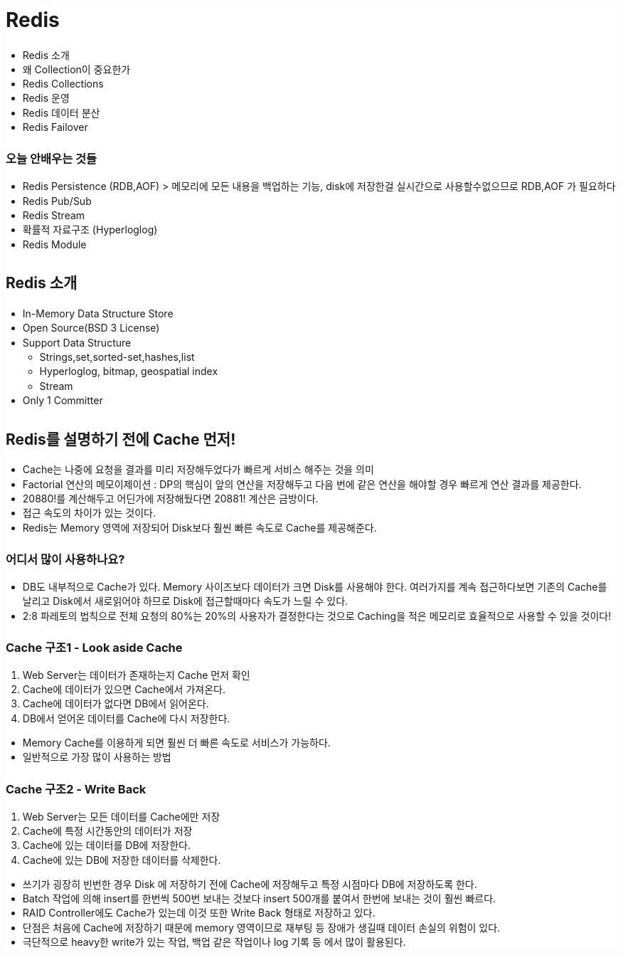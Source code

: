 # Redis
- Redis 소개
- 왜 Collection이 중요한가
- Redis Collections
- Redis 운영
- Redis 데이터 분산
- Redis Failover

### 오늘 안배우는 것들
- Redis Persistence (RDB,AOF) > 메모리에 모든 내용을 백업하는 기능, disk에 저장한걸 실시간으로 사용할수없으므로 RDB,AOF 가 필요하다
- Redis Pub/Sub
- Redis Stream
- 확률적 자료구조 (Hyperloglog)
- Redis Module


## Redis 소개
- In-Memory Data Structure Store
- Open Source(BSD 3 License)
- Support Data Structure
    - Strings,set,sorted-set,hashes,list
    - Hyperloglog, bitmap, geospatial index
    - Stream
- Only 1 Committer


## Redis를 설명하기 전에 Cache 먼저!
- Cache는 나중에 요청을 결과를 미리 저장해두었다가 빠르게 서비스 해주는 것을 의미
- Factorial 연산의 메모이제이션 : DP의 핵심이 앞의 연산을 저장해두고 다음 번에 같은 연산을 해야할 경우 빠르게 연산 결과를 제공한다.
- 20880!를 계산해두고 어딘가에 저장해뒀다면 20881! 계산은 금방이다.
- 접근 속도의 차이가 있는 것이다.
- Redis는 Memory 영역에 저장되어 Disk보다 훨씬 빠른 속도로 Cache를 제공해준다.


### 어디서 많이 사용하나요?
- DB도 내부적으로 Cache가 있다. Memory 사이즈보다 데이터가 크면 Disk를 사용해야 한다. 여러가지를 계속 접근하다보면 기존의 Cache를 날리고 Disk에서 새로읽어야 하므로 Disk에 접근할때마다 속도가 느릴 수 있다.
- 2:8 파레토의 법칙으로 전체 요청의 80%는 20%의 사용자가 결정한다는 것으로 Caching을 적은 메모리로 효율적으로 사용할 수 있을 것이다!

### Cache 구조1 - Look aside Cache
1. Web Server는 데이터가 존재하는지 Cache 먼저 확인
2. Cache에 데이터가 있으면 Cache에서 가져온다.
3. Cache에 데이터가 없다면 DB에서 읽어온다.
4. DB에서 얻어온 데이터를 Cache에 다시 저장한다.
- Memory Cache를 이용하게 되면 훨씬 더 빠른 속도로 서비스가 가능하다.
- 일반적으로 가장 많이 사용하는 방법


### Cache 구조2 - Write Back
1. Web Server는 모든 데이터를 Cache에만 저장
2. Cache에 특정 시간동안의 데이터가 저장
3. Cache에 있는 데이터를 DB에 저장한다.
4. Cache에 있는 DB에 저장한 데이터를 삭제한다.
- 쓰기가 굉장히 빈번한 경우 Disk 에 저장하기 전에 Cache에 저장해두고 특정 시점마다 DB에 저장하도록 한다.
- Batch 작업에 의해 insert를 한번씩 500번 보내는 것보다 insert 500개를 붙여서 한번에 보내는 것이 훨씬 빠르다.
- RAID Controller에도 Cache가 있는데 이것 또한 Write Back 형태로 저장하고 있다.
- 단점은 처음에 Cache에 저장하기 때문에 memory 영역이므로 재부팅 등 장애가 생길때 데이터 손실의 위험이 있다.
- 극단적으로 heavy한 write가 있는 작업, 백업 같은 작업이나 log 기록 등 에서 많이 활용된다.

